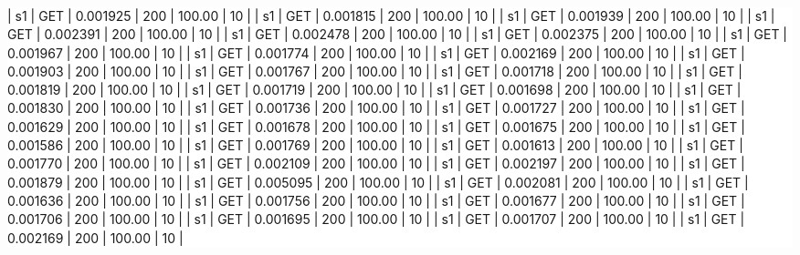 | s1 | GET | 0.001925 | 200 | 100.00 | 10 |
| s1 | GET | 0.001815 | 200 | 100.00 | 10 |
| s1 | GET | 0.001939 | 200 | 100.00 | 10 |
| s1 | GET | 0.002391 | 200 | 100.00 | 10 |
| s1 | GET | 0.002478 | 200 | 100.00 | 10 |
| s1 | GET | 0.002375 | 200 | 100.00 | 10 |
| s1 | GET | 0.001967 | 200 | 100.00 | 10 |
| s1 | GET | 0.001774 | 200 | 100.00 | 10 |
| s1 | GET | 0.002169 | 200 | 100.00 | 10 |
| s1 | GET | 0.001903 | 200 | 100.00 | 10 |
| s1 | GET | 0.001767 | 200 | 100.00 | 10 |
| s1 | GET | 0.001718 | 200 | 100.00 | 10 |
| s1 | GET | 0.001819 | 200 | 100.00 | 10 |
| s1 | GET | 0.001719 | 200 | 100.00 | 10 |
| s1 | GET | 0.001698 | 200 | 100.00 | 10 |
| s1 | GET | 0.001830 | 200 | 100.00 | 10 |
| s1 | GET | 0.001736 | 200 | 100.00 | 10 |
| s1 | GET | 0.001727 | 200 | 100.00 | 10 |
| s1 | GET | 0.001629 | 200 | 100.00 | 10 |
| s1 | GET | 0.001678 | 200 | 100.00 | 10 |
| s1 | GET | 0.001675 | 200 | 100.00 | 10 |
| s1 | GET | 0.001586 | 200 | 100.00 | 10 |
| s1 | GET | 0.001769 | 200 | 100.00 | 10 |
| s1 | GET | 0.001613 | 200 | 100.00 | 10 |
| s1 | GET | 0.001770 | 200 | 100.00 | 10 |
| s1 | GET | 0.002109 | 200 | 100.00 | 10 |
| s1 | GET | 0.002197 | 200 | 100.00 | 10 |
| s1 | GET | 0.001879 | 200 | 100.00 | 10 |
| s1 | GET | 0.005095 | 200 | 100.00 | 10 |
| s1 | GET | 0.002081 | 200 | 100.00 | 10 |
| s1 | GET | 0.001636 | 200 | 100.00 | 10 |
| s1 | GET | 0.001756 | 200 | 100.00 | 10 |
| s1 | GET | 0.001677 | 200 | 100.00 | 10 |
| s1 | GET | 0.001706 | 200 | 100.00 | 10 |
| s1 | GET | 0.001695 | 200 | 100.00 | 10 |
| s1 | GET | 0.001707 | 200 | 100.00 | 10 |
| s1 | GET | 0.002169 | 200 | 100.00 | 10 |